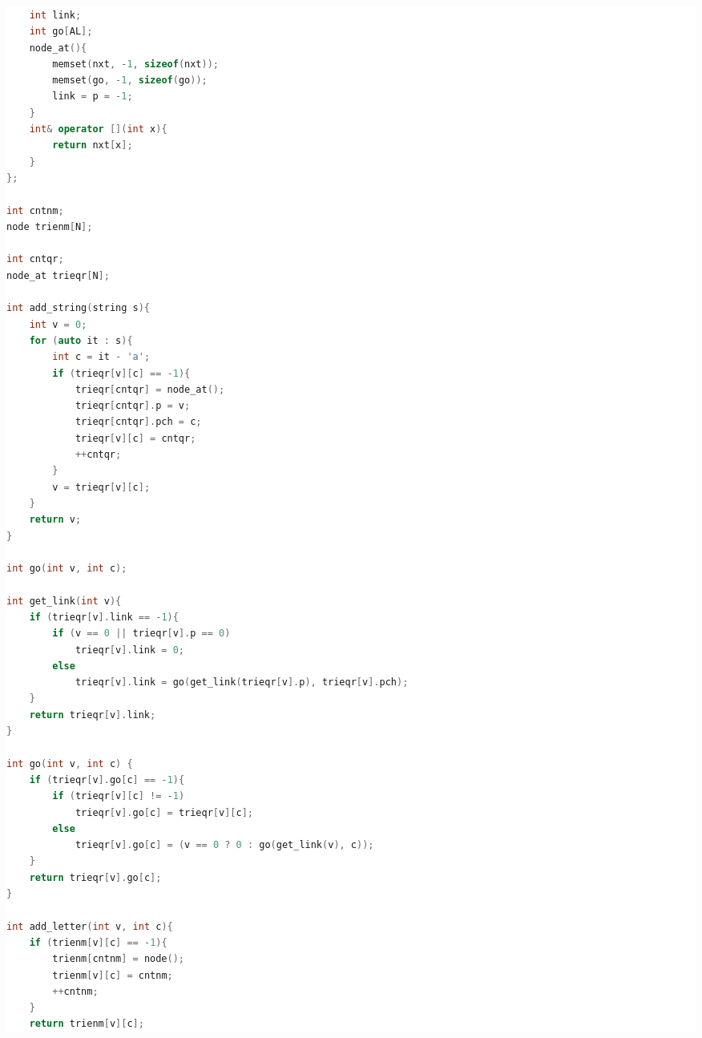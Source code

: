 ```cpp
    int link;
    int go[AL];
    node_at(){
        memset(nxt, -1, sizeof(nxt));
        memset(go, -1, sizeof(go));
        link = p = -1;
    }
    int& operator [](int x){
        return nxt[x];
    }
};

int cntnm;
node trienm[N];

int cntqr;
node_at trieqr[N];

int add_string(string s){
    int v = 0;
    for (auto it : s){
        int c = it - 'a';
        if (trieqr[v][c] == -1){
            trieqr[cntqr] = node_at();
            trieqr[cntqr].p = v;
            trieqr[cntqr].pch = c;
            trieqr[v][c] = cntqr;
            ++cntqr;
        }
        v = trieqr[v][c];
    }
    return v;
}

int go(int v, int c);
 
int get_link(int v){
    if (trieqr[v].link == -1){
        if (v == 0 || trieqr[v].p == 0)
            trieqr[v].link = 0;
        else
            trieqr[v].link = go(get_link(trieqr[v].p), trieqr[v].pch);
    }
    return trieqr[v].link;
}
 
int go(int v, int c) {
    if (trieqr[v].go[c] == -1){
        if (trieqr[v][c] != -1)
            trieqr[v].go[c] = trieqr[v][c];
        else
            trieqr[v].go[c] = (v == 0 ? 0 : go(get_link(v), c));
    }
    return trieqr[v].go[c];
}

int add_letter(int v, int c){
    if (trienm[v][c] == -1){
        trienm[cntnm] = node();
        trienm[v][c] = cntnm;
        ++cntnm;
    }
    return trienm[v][c];
```
